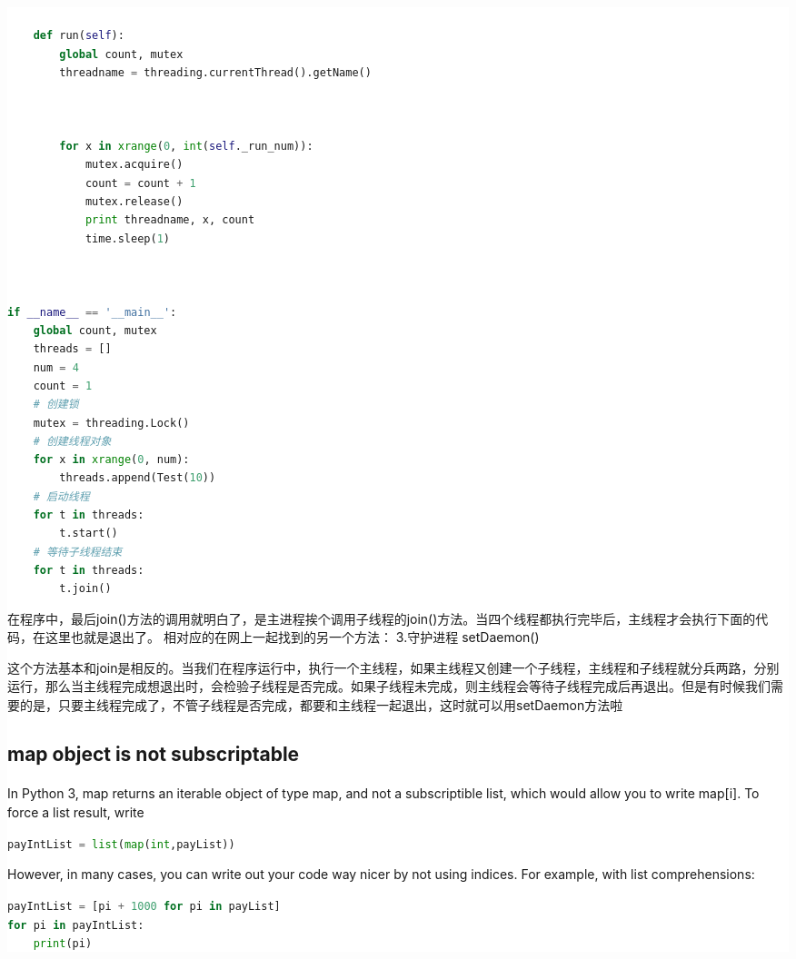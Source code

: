 ```python

    def run(self):
        global count, mutex
        threadname = threading.currentThread().getName()



        for x in xrange(0, int(self._run_num)):
            mutex.acquire()
            count = count + 1
            mutex.release()
            print threadname, x, count
            time.sleep(1)



if __name__ == '__main__':
    global count, mutex
    threads = []
    num = 4
    count = 1
    # 创建锁
    mutex = threading.Lock()
    # 创建线程对象
    for x in xrange(0, num):
        threads.append(Test(10))
    # 启动线程
    for t in threads:
        t.start()
    # 等待子线程结束
    for t in threads:
        t.join()
```

在程序中，最后join()方法的调用就明白了，是主进程挨个调用子线程的join()方法。当四个线程都执行完毕后，主线程才会执行下面的代码，在这里也就是退出了。
相对应的在网上一起找到的另一个方法：
3.守护进程
setDaemon()

这个方法基本和join是相反的。当我们在程序运行中，执行一个主线程，如果主线程又创建一个子线程，主线程和子线程就分兵两路，分别运行，那么当主线程完成想退出时，会检验子线程是否完成。如果子线程未完成，则主线程会等待子线程完成后再退出。但是有时候我们需要的是，只要主线程完成了，不管子线程是否完成，都要和主线程一起退出，这时就可以用setDaemon方法啦


## map object is not subscriptable
In Python 3, map returns an iterable object of type map, and not a subscriptible list, which would allow you to write map[i]. To force a list result, write
```python
payIntList = list(map(int,payList))
```
However, in many cases, you can write out your code way nicer by not using indices. For example, with list comprehensions:
```python
payIntList = [pi + 1000 for pi in payList]
for pi in payIntList:
    print(pi)
```
